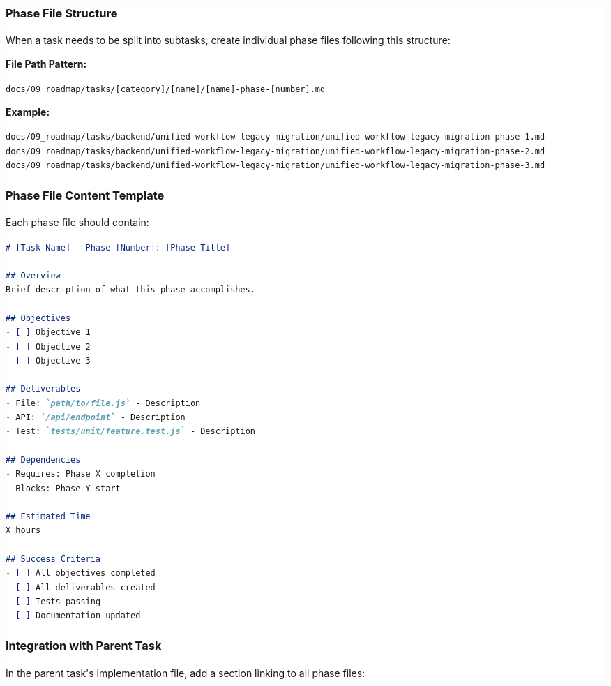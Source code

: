 ### Phase File Structure
When a task needs to be split into subtasks, create individual phase files following this structure:

**File Path Pattern:**
```
docs/09_roadmap/tasks/[category]/[name]/[name]-phase-[number].md
```

**Example:**
```
docs/09_roadmap/tasks/backend/unified-workflow-legacy-migration/unified-workflow-legacy-migration-phase-1.md
docs/09_roadmap/tasks/backend/unified-workflow-legacy-migration/unified-workflow-legacy-migration-phase-2.md
docs/09_roadmap/tasks/backend/unified-workflow-legacy-migration/unified-workflow-legacy-migration-phase-3.md
```

### Phase File Content Template
Each phase file should contain:

```markdown
# [Task Name] – Phase [Number]: [Phase Title]

## Overview
Brief description of what this phase accomplishes.

## Objectives
- [ ] Objective 1
- [ ] Objective 2
- [ ] Objective 3

## Deliverables
- File: `path/to/file.js` - Description
- API: `/api/endpoint` - Description
- Test: `tests/unit/feature.test.js` - Description

## Dependencies
- Requires: Phase X completion
- Blocks: Phase Y start

## Estimated Time
X hours

## Success Criteria
- [ ] All objectives completed
- [ ] All deliverables created
- [ ] Tests passing
- [ ] Documentation updated
```

### Integration with Parent Task
In the parent task's implementation file, add a section linking to all phase files:
